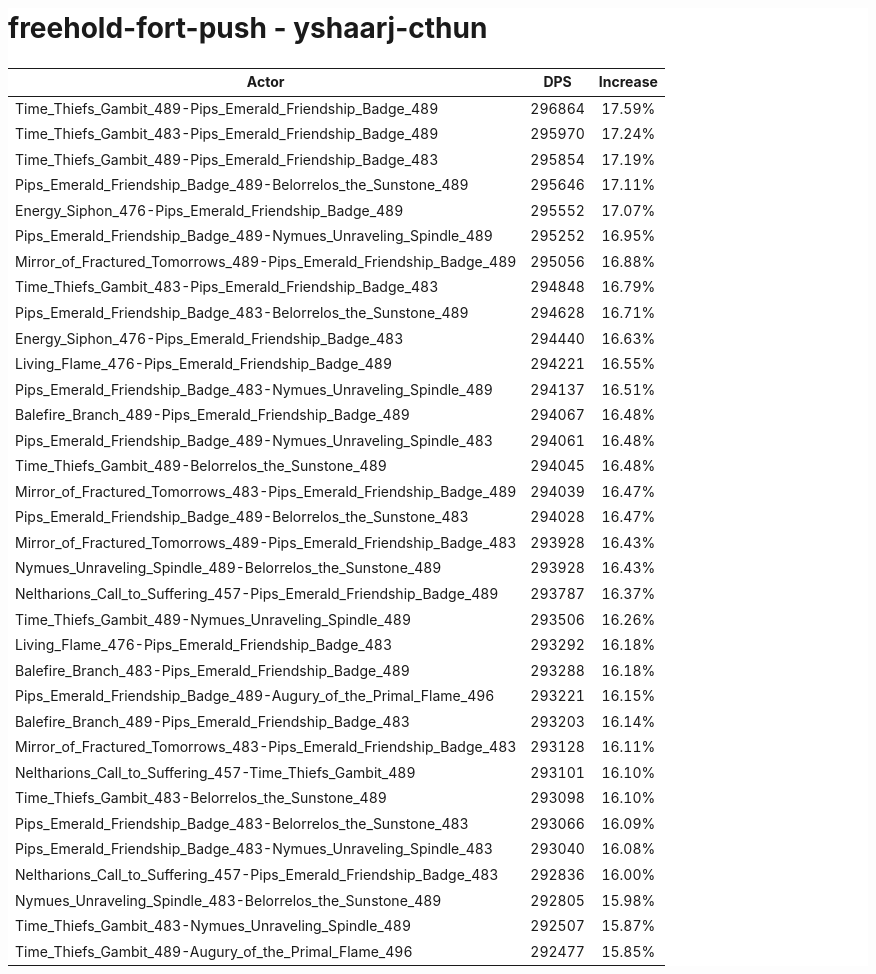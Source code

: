 # freehold-fort-push - yshaarj-cthun
| Actor | DPS | Increase |
|---|:---:|:---:|
|Time_Thiefs_Gambit_489-Pips_Emerald_Friendship_Badge_489|296864|17.59%|
|Time_Thiefs_Gambit_483-Pips_Emerald_Friendship_Badge_489|295970|17.24%|
|Time_Thiefs_Gambit_489-Pips_Emerald_Friendship_Badge_483|295854|17.19%|
|Pips_Emerald_Friendship_Badge_489-Belorrelos_the_Sunstone_489|295646|17.11%|
|Energy_Siphon_476-Pips_Emerald_Friendship_Badge_489|295552|17.07%|
|Pips_Emerald_Friendship_Badge_489-Nymues_Unraveling_Spindle_489|295252|16.95%|
|Mirror_of_Fractured_Tomorrows_489-Pips_Emerald_Friendship_Badge_489|295056|16.88%|
|Time_Thiefs_Gambit_483-Pips_Emerald_Friendship_Badge_483|294848|16.79%|
|Pips_Emerald_Friendship_Badge_483-Belorrelos_the_Sunstone_489|294628|16.71%|
|Energy_Siphon_476-Pips_Emerald_Friendship_Badge_483|294440|16.63%|
|Living_Flame_476-Pips_Emerald_Friendship_Badge_489|294221|16.55%|
|Pips_Emerald_Friendship_Badge_483-Nymues_Unraveling_Spindle_489|294137|16.51%|
|Balefire_Branch_489-Pips_Emerald_Friendship_Badge_489|294067|16.48%|
|Pips_Emerald_Friendship_Badge_489-Nymues_Unraveling_Spindle_483|294061|16.48%|
|Time_Thiefs_Gambit_489-Belorrelos_the_Sunstone_489|294045|16.48%|
|Mirror_of_Fractured_Tomorrows_483-Pips_Emerald_Friendship_Badge_489|294039|16.47%|
|Pips_Emerald_Friendship_Badge_489-Belorrelos_the_Sunstone_483|294028|16.47%|
|Mirror_of_Fractured_Tomorrows_489-Pips_Emerald_Friendship_Badge_483|293928|16.43%|
|Nymues_Unraveling_Spindle_489-Belorrelos_the_Sunstone_489|293928|16.43%|
|Neltharions_Call_to_Suffering_457-Pips_Emerald_Friendship_Badge_489|293787|16.37%|
|Time_Thiefs_Gambit_489-Nymues_Unraveling_Spindle_489|293506|16.26%|
|Living_Flame_476-Pips_Emerald_Friendship_Badge_483|293292|16.18%|
|Balefire_Branch_483-Pips_Emerald_Friendship_Badge_489|293288|16.18%|
|Pips_Emerald_Friendship_Badge_489-Augury_of_the_Primal_Flame_496|293221|16.15%|
|Balefire_Branch_489-Pips_Emerald_Friendship_Badge_483|293203|16.14%|
|Mirror_of_Fractured_Tomorrows_483-Pips_Emerald_Friendship_Badge_483|293128|16.11%|
|Neltharions_Call_to_Suffering_457-Time_Thiefs_Gambit_489|293101|16.10%|
|Time_Thiefs_Gambit_483-Belorrelos_the_Sunstone_489|293098|16.10%|
|Pips_Emerald_Friendship_Badge_483-Belorrelos_the_Sunstone_483|293066|16.09%|
|Pips_Emerald_Friendship_Badge_483-Nymues_Unraveling_Spindle_483|293040|16.08%|
|Neltharions_Call_to_Suffering_457-Pips_Emerald_Friendship_Badge_483|292836|16.00%|
|Nymues_Unraveling_Spindle_483-Belorrelos_the_Sunstone_489|292805|15.98%|
|Time_Thiefs_Gambit_483-Nymues_Unraveling_Spindle_489|292507|15.87%|
|Time_Thiefs_Gambit_489-Augury_of_the_Primal_Flame_496|292477|15.85%|
